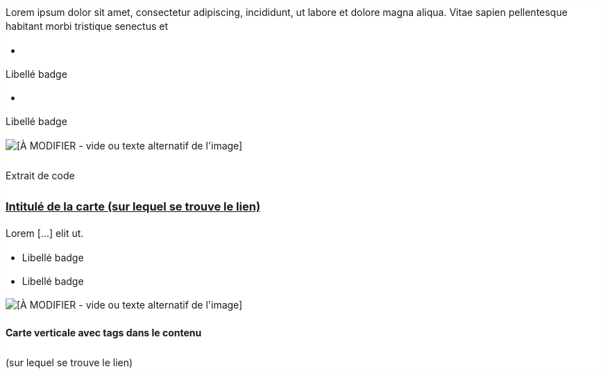 
Lorem ipsum dolor sit amet, consectetur adipiscing, incididunt, ut labore et dolore magna aliqua. Vitae sapien pellentesque habitant morbi tristique senectus et


-


Libellé badge


-


Libellé badge


![[À MODIFIER - vide ou texte alternatif de l'image]](../../../example/img/placeholder.16x9.png)


###
Extrait de code


<div id="card-1194" class="fr-card fr-enlarge-link">
<div class="fr-card__body">
<div class="fr-card__content">
<h3 class="fr-card__title">
<a href="#">Intitulé de la carte (sur lequel se trouve le lien)</a>
</h3>
<p class="fr-card__desc">Lorem [...] elit ut.</p>
<div class="fr-card__start">
<ul class="fr-badges-group">
<li>
<p class="fr-badge fr-badge--purple-glycine">Libellé badge</p>
</li>
<li>
<p class="fr-badge fr-badge--purple-glycine">Libellé badge</p>
</li>
</ul>
</div>
</div>
</div>
<div class="fr-card__header">
<div class="fr-card__img">
<img class="fr-responsive-img" src="../../../example/img/placeholder.16x9.png" alt="[À MODIFIER - vide ou texte alternatif de l'image]" />

</div>
</div>
</div>


#### Carte verticale avec tags dans le contenu


###
(sur lequel se trouve le lien)

